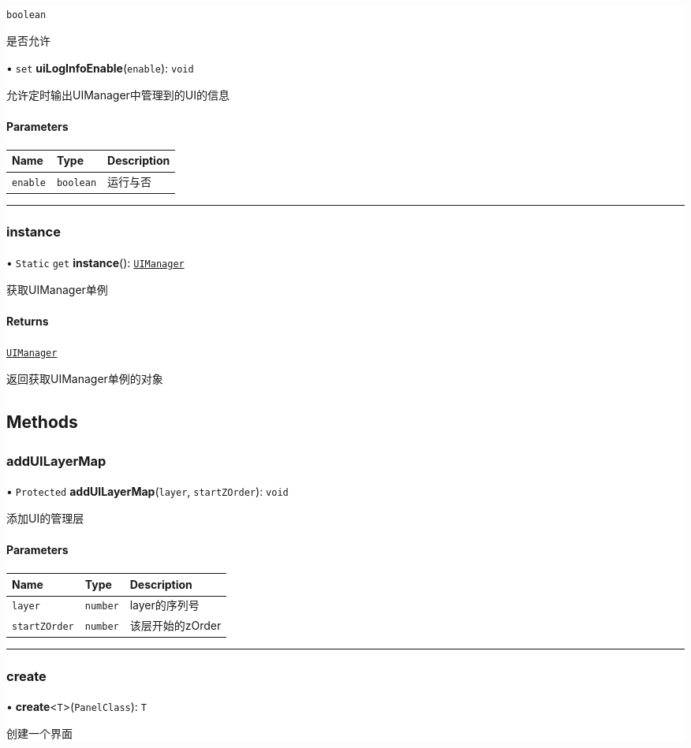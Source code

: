 `boolean`

是否允许

• `set` **uiLogInfoEnable**(`enable`): `void` <Badge type="tip" text="client" />

允许定时输出UIManager中管理到的UI的信息


#### Parameters

| Name | Type | Description |
| :------ | :------ | :------ |
| `enable` | `boolean` | 运行与否 |


___

### instance <Score text="instance" /> 

• `Static` `get` **instance**(): [`UIManager`](UI.UIManager.md) <Badge type="tip" text="client" />

获取UIManager单例


#### Returns

[`UIManager`](UI.UIManager.md)

返回获取UIManager单例的对象

## Methods

### addUILayerMap <Score text="addUILayerMap" /> 

• `Protected` **addUILayerMap**(`layer`, `startZOrder`): `void` <Badge type="tip" text="client" />

添加UI的管理层


#### Parameters

| Name | Type | Description |
| :------ | :------ | :------ |
| `layer` | `number` | layer的序列号 |
| `startZOrder` | `number` | 该层开始的zOrder |


___

### create <Score text="create" /> 

• **create**<`T`\>(`PanelClass`): `T` <Badge type="tip" text="client" />

创建一个界面

